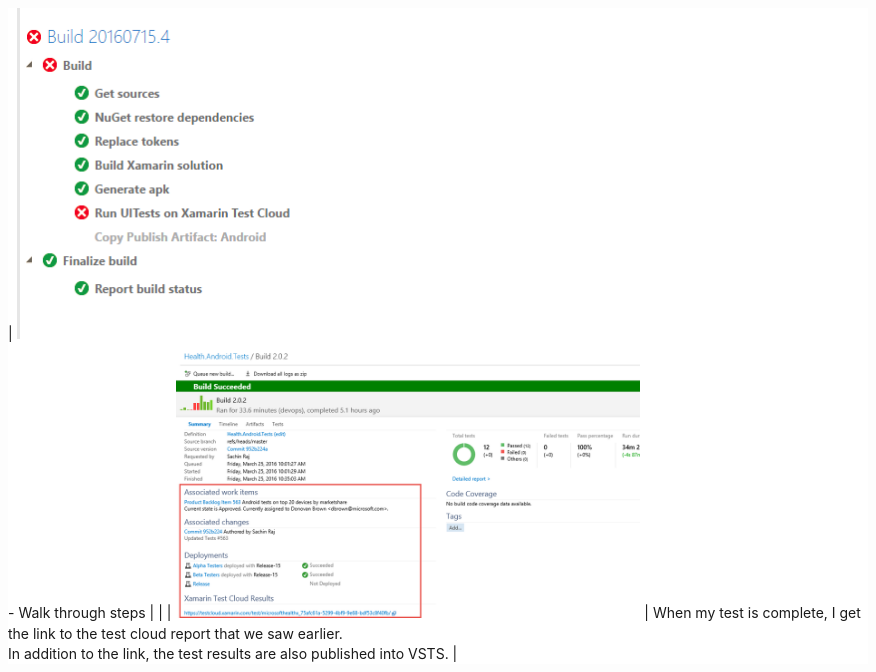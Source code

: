 | <img src="./media/image13.png" width="399" height="331" /><br>-   Walk through steps  |                                                                                                                                                                                                |
| <img src="./media/image14.png" width="465" height="274" />  | When my test is complete, I get the link to the test cloud report that we saw earlier.  <br>In addition to the link, the test results are also published into VSTS. |